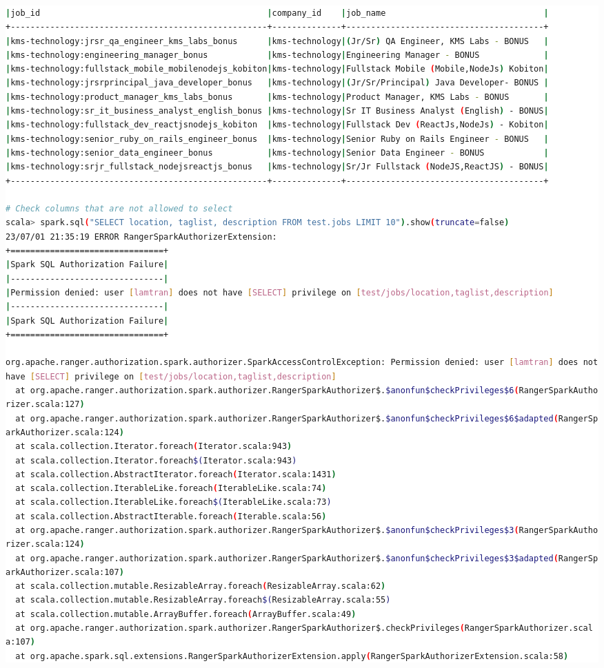 ```bash
|job_id                                              |company_id    |job_name                                |
+----------------------------------------------------+--------------+----------------------------------------+
|kms-technology:jrsr_qa_engineer_kms_labs_bonus      |kms-technology|(Jr/Sr) QA Engineer, KMS Labs - BONUS   |
|kms-technology:engineering_manager_bonus            |kms-technology|Engineering Manager - BONUS             |
|kms-technology:fullstack_mobile_mobilenodejs_kobiton|kms-technology|Fullstack Mobile (Mobile,NodeJs) Kobiton|
|kms-technology:jrsrprincipal_java_developer_bonus   |kms-technology|(Jr/Sr/Principal) Java Developer- BONUS |
|kms-technology:product_manager_kms_labs_bonus       |kms-technology|Product Manager, KMS Labs - BONUS       |
|kms-technology:sr_it_business_analyst_english_bonus |kms-technology|Sr IT Business Analyst (English) - BONUS|
|kms-technology:fullstack_dev_reactjsnodejs_kobiton  |kms-technology|Fullstack Dev (ReactJs,NodeJs) - Kobiton|
|kms-technology:senior_ruby_on_rails_engineer_bonus  |kms-technology|Senior Ruby on Rails Engineer - BONUS   |
|kms-technology:senior_data_engineer_bonus           |kms-technology|Senior Data Engineer - BONUS            |
|kms-technology:srjr_fullstack_nodejsreactjs_bonus   |kms-technology|Sr/Jr Fullstack (NodeJS,ReactJS) - BONUS|
+----------------------------------------------------+--------------+----------------------------------------+

# Check columns that are not allowed to select
scala> spark.sql("SELECT location, taglist, description FROM test.jobs LIMIT 10").show(truncate=false)
23/07/01 21:35:19 ERROR RangerSparkAuthorizerExtension: 
+===============================+
|Spark SQL Authorization Failure|
|-------------------------------|
|Permission denied: user [lamtran] does not have [SELECT] privilege on [test/jobs/location,taglist,description]
|-------------------------------|
|Spark SQL Authorization Failure|
+===============================+
             
org.apache.ranger.authorization.spark.authorizer.SparkAccessControlException: Permission denied: user [lamtran] does not have [SELECT] privilege on [test/jobs/location,taglist,description]
  at org.apache.ranger.authorization.spark.authorizer.RangerSparkAuthorizer$.$anonfun$checkPrivileges$6(RangerSparkAuthorizer.scala:127)
  at org.apache.ranger.authorization.spark.authorizer.RangerSparkAuthorizer$.$anonfun$checkPrivileges$6$adapted(RangerSparkAuthorizer.scala:124)
  at scala.collection.Iterator.foreach(Iterator.scala:943)
  at scala.collection.Iterator.foreach$(Iterator.scala:943)
  at scala.collection.AbstractIterator.foreach(Iterator.scala:1431)
  at scala.collection.IterableLike.foreach(IterableLike.scala:74)
  at scala.collection.IterableLike.foreach$(IterableLike.scala:73)
  at scala.collection.AbstractIterable.foreach(Iterable.scala:56)
  at org.apache.ranger.authorization.spark.authorizer.RangerSparkAuthorizer$.$anonfun$checkPrivileges$3(RangerSparkAuthorizer.scala:124)
  at org.apache.ranger.authorization.spark.authorizer.RangerSparkAuthorizer$.$anonfun$checkPrivileges$3$adapted(RangerSparkAuthorizer.scala:107)
  at scala.collection.mutable.ResizableArray.foreach(ResizableArray.scala:62)
  at scala.collection.mutable.ResizableArray.foreach$(ResizableArray.scala:55)
  at scala.collection.mutable.ArrayBuffer.foreach(ArrayBuffer.scala:49)
  at org.apache.ranger.authorization.spark.authorizer.RangerSparkAuthorizer$.checkPrivileges(RangerSparkAuthorizer.scala:107)
  at org.apache.spark.sql.extensions.RangerSparkAuthorizerExtension.apply(RangerSparkAuthorizerExtension.scala:58)
```